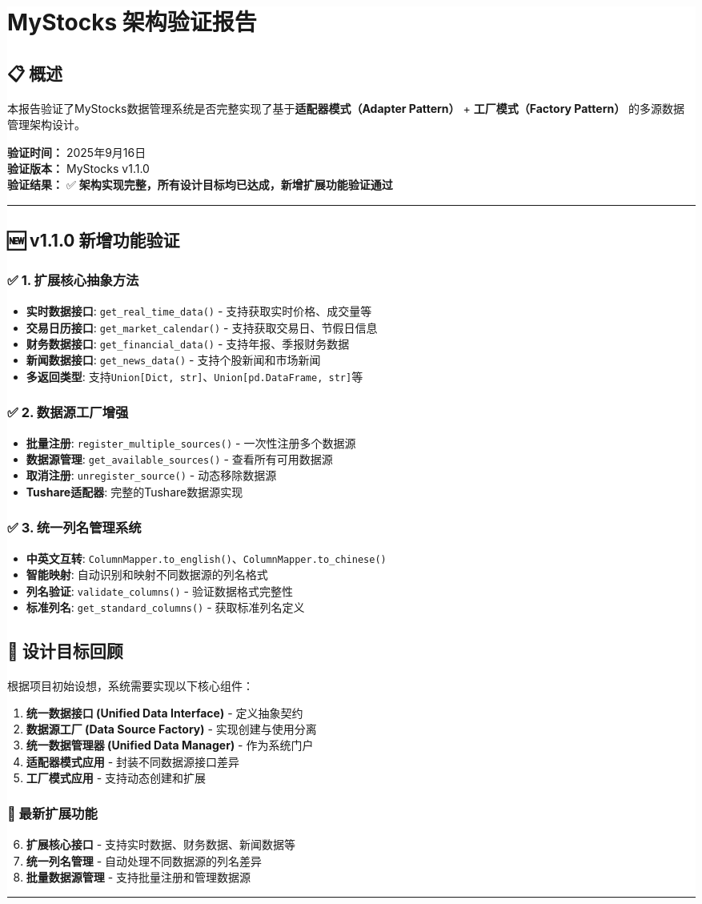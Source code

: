 # MyStocks 架构验证报告

## 📋 概述

本报告验证了MyStocks数据管理系统是否完整实现了基于**适配器模式（Adapter Pattern）** + **工厂模式（Factory Pattern）** 的多源数据管理架构设计。

**验证时间：** 2025年9月16日  
**验证版本：** MyStocks v1.1.0  
**验证结果：** ✅ **架构实现完整，所有设计目标均已达成，新增扩展功能验证通过**

---

## 🆕 v1.1.0 新增功能验证

### ✅ 1. 扩展核心抽象方法
- **实时数据接口**: `get_real_time_data()` - 支持获取实时价格、成交量等
- **交易日历接口**: `get_market_calendar()` - 支持获取交易日、节假日信息
- **财务数据接口**: `get_financial_data()` - 支持年报、季报财务数据
- **新闻数据接口**: `get_news_data()` - 支持个股新闻和市场新闻
- **多返回类型**: 支持`Union[Dict, str]`、`Union[pd.DataFrame, str]`等

### ✅ 2. 数据源工厂增强
- **批量注册**: `register_multiple_sources()` - 一次性注册多个数据源
- **数据源管理**: `get_available_sources()` - 查看所有可用数据源
- **取消注册**: `unregister_source()` - 动态移除数据源
- **Tushare适配器**: 完整的Tushare数据源实现

### ✅ 3. 统一列名管理系统
- **中英文互转**: `ColumnMapper.to_english()`、`ColumnMapper.to_chinese()`
- **智能映射**: 自动识别和映射不同数据源的列名格式
- **列名验证**: `validate_columns()` - 验证数据格式完整性
- **标准列名**: `get_standard_columns()` - 获取标准列名定义

## 🎯 设计目标回顾

根据项目初始设想，系统需要实现以下核心组件：

1. **统一数据接口 (Unified Data Interface)** - 定义抽象契约
2. **数据源工厂 (Data Source Factory)** - 实现创建与使用分离
3. **统一数据管理器 (Unified Data Manager)** - 作为系统门户
4. **适配器模式应用** - 封装不同数据源接口差异
5. **工厂模式应用** - 支持动态创建和扩展

### 🔧 最新扩展功能
6. **扩展核心接口** - 支持实时数据、财务数据、新闻数据等
7. **统一列名管理** - 自动处理不同数据源的列名差异
8. **批量数据源管理** - 支持批量注册和管理数据源

---
